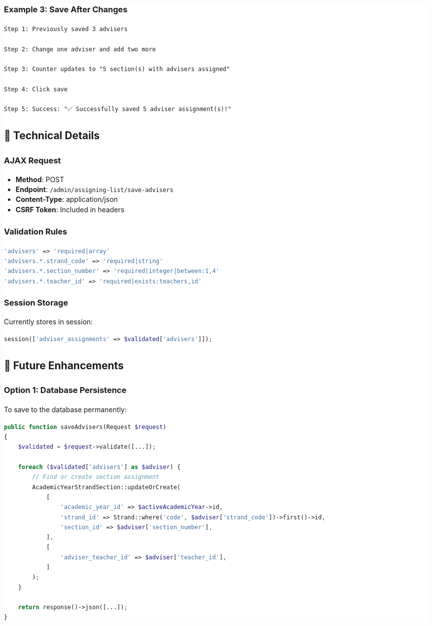 ### Example 3: Save After Changes
```
Step 1: Previously saved 3 advisers

Step 2: Change one adviser and add two more

Step 3: Counter updates to "5 section(s) with advisers assigned"

Step 4: Click save

Step 5: Success: "✅ Successfully saved 5 adviser assignment(s)!"
```

## 🔧 Technical Details

### AJAX Request
- **Method**: POST
- **Endpoint**: `/admin/assigning-list/save-advisers`
- **Content-Type**: application/json
- **CSRF Token**: Included in headers

### Validation Rules
```php
'advisers' => 'required|array'
'advisers.*.strand_code' => 'required|string'
'advisers.*.section_number' => 'required|integer|between:1,4'
'advisers.*.teacher_id' => 'required|exists:teachers,id'
```

### Session Storage
Currently stores in session:
```php
session(['adviser_assignments' => $validated['advisers']]);
```

## 🚀 Future Enhancements

### Option 1: Database Persistence
To save to the database permanently:

```php
public function saveAdvisers(Request $request)
{
    $validated = $request->validate([...]);
    
    foreach ($validated['advisers'] as $adviser) {
        // Find or create section assignment
        AcademicYearStrandSection::updateOrCreate(
            [
                'academic_year_id' => $activeAcademicYear->id,
                'strand_id' => Strand::where('code', $adviser['strand_code'])->first()->id,
                'section_id' => $adviser['section_number'],
            ],
            [
                'adviser_teacher_id' => $adviser['teacher_id'],
            ]
        );
    }
    
    return response()->json([...]);
}
```
